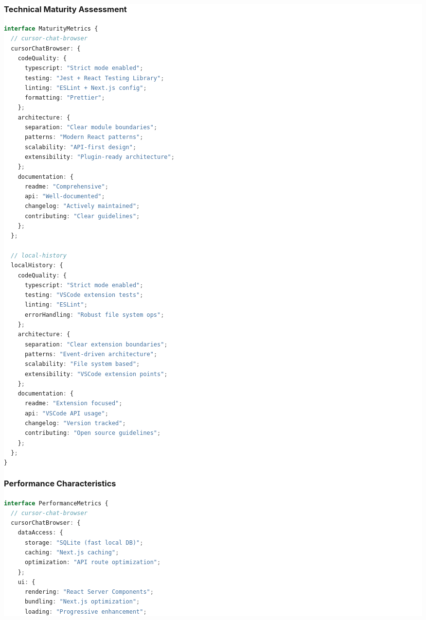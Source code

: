 ### Technical Maturity Assessment
```typescript
interface MaturityMetrics {
  // cursor-chat-browser
  cursorChatBrowser: {
    codeQuality: {
      typescript: "Strict mode enabled";
      testing: "Jest + React Testing Library";
      linting: "ESLint + Next.js config";
      formatting: "Prettier";
    };
    architecture: {
      separation: "Clear module boundaries";
      patterns: "Modern React patterns";
      scalability: "API-first design";
      extensibility: "Plugin-ready architecture";
    };
    documentation: {
      readme: "Comprehensive";
      api: "Well-documented";
      changelog: "Actively maintained";
      contributing: "Clear guidelines";
    };
  };

  // local-history
  localHistory: {
    codeQuality: {
      typescript: "Strict mode enabled";
      testing: "VSCode extension tests";
      linting: "ESLint";
      errorHandling: "Robust file system ops";
    };
    architecture: {
      separation: "Clear extension boundaries";
      patterns: "Event-driven architecture";
      scalability: "File system based";
      extensibility: "VSCode extension points";
    };
    documentation: {
      readme: "Extension focused";
      api: "VSCode API usage";
      changelog: "Version tracked";
      contributing: "Open source guidelines";
    };
  };
}
```

### Performance Characteristics
```typescript
interface PerformanceMetrics {
  // cursor-chat-browser
  cursorChatBrowser: {
    dataAccess: {
      storage: "SQLite (fast local DB)";
      caching: "Next.js caching";
      optimization: "API route optimization";
    };
    ui: {
      rendering: "React Server Components";
      bundling: "Next.js optimization";
      loading: "Progressive enhancement";
```